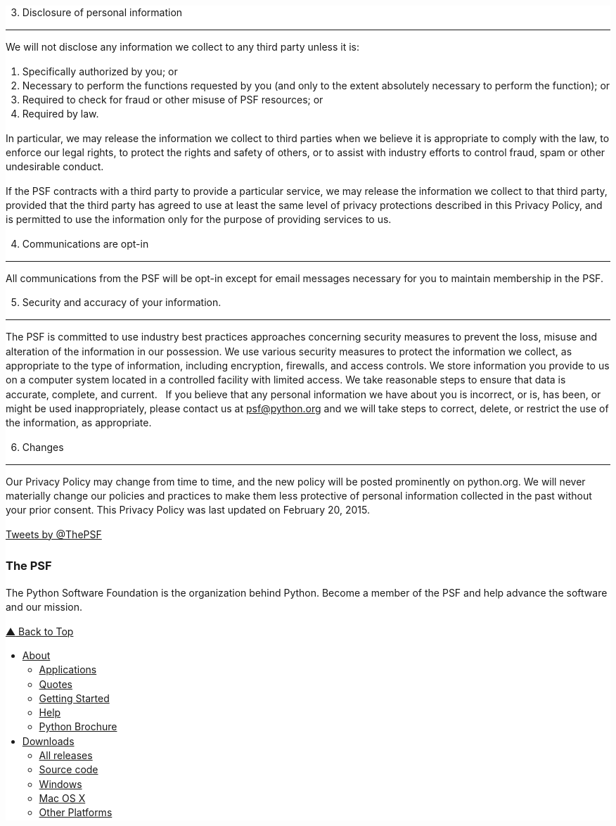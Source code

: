3. Disclosure of personal information
-------------------------------------

We will not disclose any information we collect to any third party unless it is:

1.  Specifically authorized by you; or
2.  Necessary to perform the functions requested by you (and only to the extent absolutely necessary to perform the function); or
3.  Required to check for fraud or other misuse of PSF resources; or
4.  Required by law.

In particular, we may release the information we collect to third parties when we believe it is appropriate to comply with the law, to enforce our legal rights, to protect the rights and safety of others, or to assist with industry efforts to control fraud, spam or other undesirable conduct.

If the PSF contracts with a third party to provide a particular service, we may release the information we collect to that third party, provided that the third party has agreed to use at least the same level of privacy protections described in this Privacy Policy, and is permitted to use the information only for the purpose of providing services to us.  

4. Communications are opt-in
----------------------------

All communications from the PSF will be opt-in except for email messages necessary for you to maintain membership in the PSF.  

5. Security and accuracy of your information.
---------------------------------------------

The PSF is committed to use industry best practices approaches concerning security measures to prevent the loss, misuse and alteration of the information in our possession. We use various security measures to protect the information we collect, as appropriate to the type of information, including encryption, firewalls, and access controls. We store information you provide to us on a computer system located in a controlled facility with limited access. We take reasonable steps to ensure that data is accurate, complete, and current.   If you believe that any personal information we have about you is incorrect, or is, has been, or might be used inappropriately, please contact us at psf@python.org and we will take steps to correct, delete, or restrict the use of the information, as appropriate.  

6. Changes
----------

Our Privacy Policy may change from time to time, and the new policy will be posted prominently on python.org. We will never materially change our policies and practices to make them less protective of personal information collected in the past without your prior consent. This Privacy Policy was last updated on February 20, 2015.

<a href="https://twitter.com/ThePSF" class="twitter-timeline">Tweets by @ThePSF</a>

### The PSF

The Python Software Foundation is the organization behind Python. Become a member of the PSF and help advance the software and our mission.

<a href="#python-network" id="back-to-top-1" class="jump-link"><span class="icon-arrow-up" aria-hidden="true"><span>▲</span></span> Back to Top</a>
-   [About](/about/)
    -   [Applications](/about/apps/)
    -   [Quotes](/about/quotes/)
    -   [Getting Started](/about/gettingstarted/)
    -   [Help](/about/help/)
    -   [Python Brochure](http://brochure.getpython.info/)
-   [Downloads](/downloads/)
    -   [All releases](/downloads/)
    -   [Source code](/downloads/source/)
    -   [Windows](/downloads/windows/)
    -   [Mac OS X](/downloads/mac-osx/)
    -   [Other Platforms](/download/other/)
